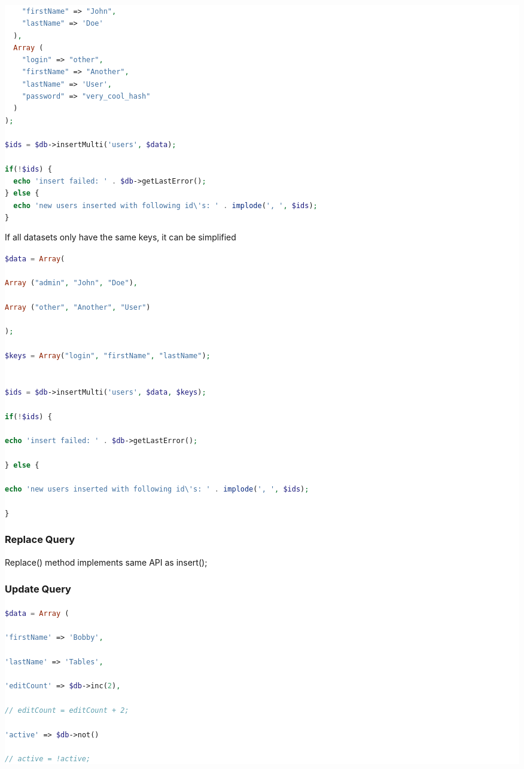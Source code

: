 ```PHP
    "firstName" => "John",
    "lastName" => 'Doe'
  ),
  Array (
    "login" => "other",
    "firstName" => "Another",
    "lastName" => 'User',
    "password" => "very_cool_hash"
  )
);

$ids = $db->insertMulti('users', $data);

if(!$ids) {
  echo 'insert failed: ' . $db->getLastError();
} else {
  echo 'new users inserted with following id\'s: ' . implode(', ', $ids);
}
```
If all datasets only have the same keys, it can be simplified
```PHP
$data = Array(

Array ("admin", "John", "Doe"),

Array ("other", "Another", "User")

);

$keys = Array("login", "firstName", "lastName");


$ids = $db->insertMulti('users', $data, $keys);

if(!$ids) {

echo 'insert failed: ' . $db->getLastError();

} else {

echo 'new users inserted with following id\'s: ' . implode(', ', $ids);

}
```
### Replace Query

Replace() method implements same API as insert();

### Update Query
```PHP
$data = Array (

'firstName' => 'Bobby',

'lastName' => 'Tables',

'editCount' => $db->inc(2),

// editCount = editCount + 2;

'active' => $db->not()

// active = !active;
```